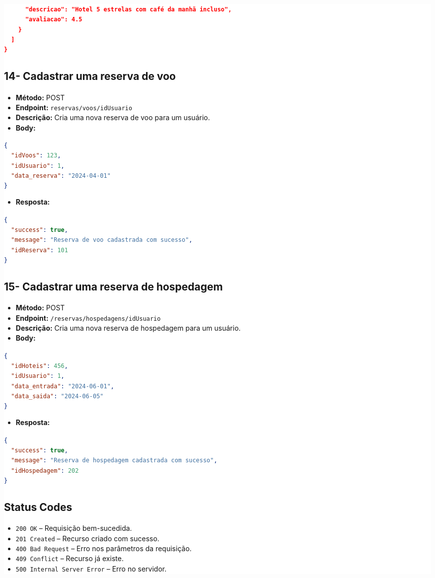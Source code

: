 ```json
      "descricao": "Hotel 5 estrelas com café da manhã incluso",
      "avaliacao": 4.5
    }
  ]
}
```

## 14- Cadastrar uma reserva de voo
- **Método:** POST  
- **Endpoint:** `reservas/voos/idUsuario`  
- **Descrição:** Cria uma nova reserva de voo para um usuário.  
- **Body:**
```json
{
  "idVoos": 123,
  "idUsuario": 1,
  "data_reserva": "2024-04-01"
}
```
- **Resposta:**
```json
{
  "success": true,
  "message": "Reserva de voo cadastrada com sucesso",
  "idReserva": 101
}
```

## 15- Cadastrar uma reserva de hospedagem
- **Método:** POST  
- **Endpoint:** `/reservas/hospedagens/idUsuario`  
- **Descrição:** Cria uma nova reserva de hospedagem para um usuário.  
- **Body:**
```json
{
  "idHoteis": 456,
  "idUsuario": 1,
  "data_entrada": "2024-06-01",
  "data_saida": "2024-06-05"
}
```
- **Resposta:**
```json
{
  "success": true,
  "message": "Reserva de hospedagem cadastrada com sucesso",
  "idHospedagem": 202
}
```

## Status Codes
- `200 OK` – Requisição bem-sucedida.
- `201 Created` – Recurso criado com sucesso.
- `400 Bad Request` – Erro nos parâmetros da requisição.
- `409 Conflict` – Recurso já existe.
- `500 Internal Server Error` – Erro no servidor.

